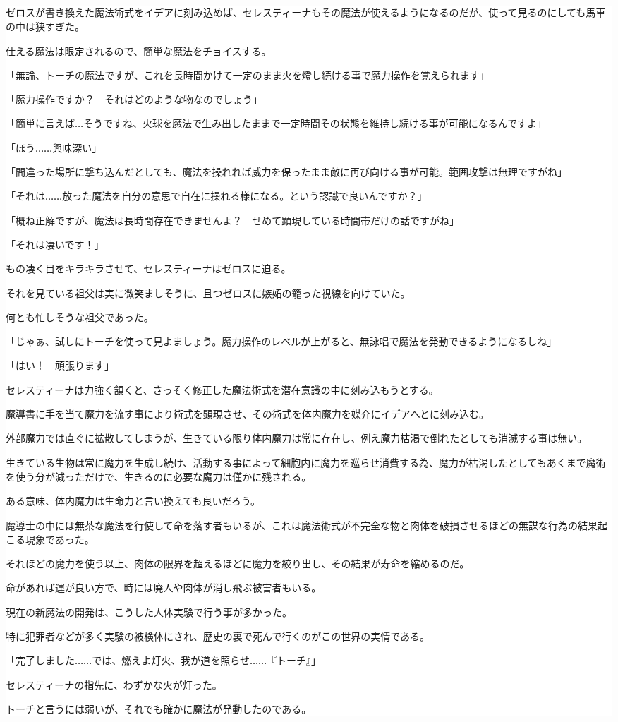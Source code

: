
ゼロスが書き換えた魔法術式をイデアに刻み込めば、セレスティーナもその魔法が使えるようになるのだが、使って見るのにしても馬車の中は狭すぎた。

仕える魔法は限定されるので、簡単な魔法をチョイスする。



「無論、トーチの魔法ですが、これを長時間かけて一定のまま火を燈し続ける事で魔力操作を覚えられます」

「魔力操作ですか？　それはどのような物なのでしょう」

「簡単に言えば…そうですね、火球を魔法で生み出したままで一定時間その状態を維持し続ける事が可能になるんですよ」

「ほう……興味深い」

「間違った場所に撃ち込んだとしても、魔法を操れれば威力を保ったまま敵に再び向ける事が可能。範囲攻撃は無理ですがね」

「それは……放った魔法を自分の意思で自在に操れる様になる。という認識で良いんですか？」

「概ね正解ですが、魔法は長時間存在できませんよ？　せめて顕現している時間帯だけの話ですがね」

「それは凄いです！」



もの凄く目をキラキラさせて、セレスティーナはゼロスに迫る。

それを見ている祖父は実に微笑ましそうに、且つゼロスに嫉妬の籠った視線を向けていた。

何とも忙しそうな祖父であった。



「じゃぁ、試しにトーチを使って見よましょう。魔力操作のレベルが上がると、無詠唱で魔法を発動できるようになるしね」

「はい！　頑張ります」



セレスティーナは力強く頷くと、さっそく修正した魔法術式を潜在意識の中に刻み込もうとする。

魔導書に手を当て魔力を流す事により術式を顕現させ、その術式を体内魔力を媒介にイデアへとに刻み込む。

外部魔力では直ぐに拡散してしまうが、生きている限り体内魔力は常に存在し、例え魔力枯渇で倒れたとしても消滅する事は無い。

生きている生物は常に魔力を生成し続け、活動する事によって細胞内に魔力を巡らせ消費する為、魔力が枯渇したとしてもあくまで魔術を使う分が減っただけで、生きるのに必要な魔力は僅かに残される。

ある意味、体内魔力は生命力と言い換えても良いだろう。



魔導士の中には無茶な魔法を行使して命を落す者もいるが、これは魔法術式が不完全な物と肉体を破損させるほどの無謀な行為の結果起こる現象であった。

それほどの魔力を使う以上、肉体の限界を超えるほどに魔力を絞り出し、その結果が寿命を縮めるのだ。

命があれば運が良い方で、時には廃人や肉体が消し飛ぶ被害者もいる。

現在の新魔法の開発は、こうした人体実験で行う事が多かった。

特に犯罪者などが多く実験の被検体にされ、歴史の裏で死んで行くのがこの世界の実情である。



「完了しました……では、燃えよ灯火、我が道を照らせ……『トーチ』」



セレスティーナの指先に、わずかな火が灯った。

トーチと言うには弱いが、それでも確かに魔法が発動したのである。
